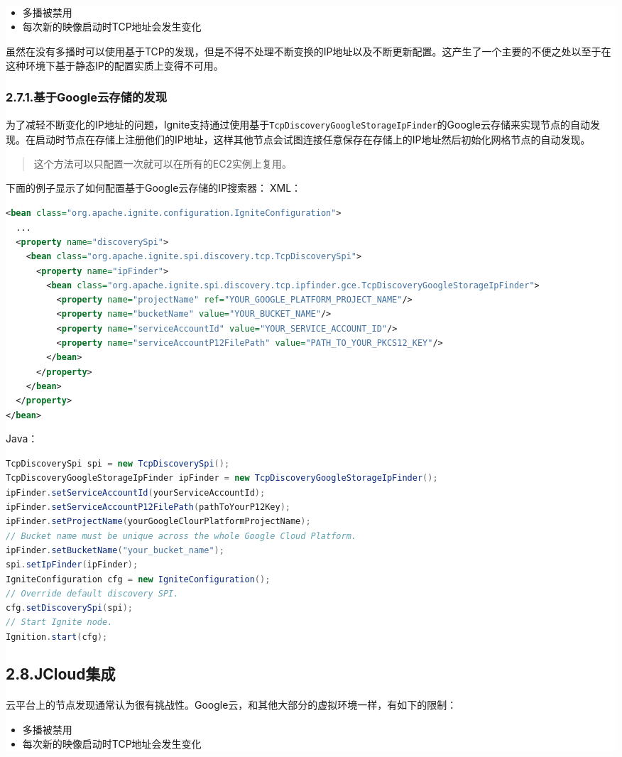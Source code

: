  - 多播被禁用
 - 每次新的映像启动时TCP地址会发生变化

虽然在没有多播时可以使用基于TCP的发现，但是不得不处理不断变换的IP地址以及不断更新配置。这产生了一个主要的不便之处以至于在这种环境下基于静态IP的配置实质上变得不可用。

### 2.7.1.基于Google云存储的发现
为了减轻不断变化的IP地址的问题，Ignite支持通过使用基于`TcpDiscoveryGoogleStorageIpFinder`的Google云存储来实现节点的自动发现。在启动时节点在存储上注册他们的IP地址，这样其他节点会试图连接任意保存在存储上的IP地址然后初始化网格节点的自动发现。

> 这个方法可以只配置一次就可以在所有的EC2实例上复用。

下面的例子显示了如何配置基于Google云存储的IP搜索器：
XML：
```xml
<bean class="org.apache.ignite.configuration.IgniteConfiguration">
  ...
  <property name="discoverySpi">
    <bean class="org.apache.ignite.spi.discovery.tcp.TcpDiscoverySpi">
      <property name="ipFinder">
        <bean class="org.apache.ignite.spi.discovery.tcp.ipfinder.gce.TcpDiscoveryGoogleStorageIpFinder">
          <property name="projectName" ref="YOUR_GOOGLE_PLATFORM_PROJECT_NAME"/>
          <property name="bucketName" value="YOUR_BUCKET_NAME"/>
          <property name="serviceAccountId" value="YOUR_SERVICE_ACCOUNT_ID"/>
          <property name="serviceAccountP12FilePath" value="PATH_TO_YOUR_PKCS12_KEY"/>
        </bean>
      </property>
    </bean>
  </property>
</bean>
```
Java：
```java
TcpDiscoverySpi spi = new TcpDiscoverySpi();
TcpDiscoveryGoogleStorageIpFinder ipFinder = new TcpDiscoveryGoogleStorageIpFinder();
ipFinder.setServiceAccountId(yourServiceAccountId);
ipFinder.setServiceAccountP12FilePath(pathToYourP12Key);
ipFinder.setProjectName(yourGoogleClourPlatformProjectName);
// Bucket name must be unique across the whole Google Cloud Platform.
ipFinder.setBucketName("your_bucket_name");
spi.setIpFinder(ipFinder);
IgniteConfiguration cfg = new IgniteConfiguration();
// Override default discovery SPI.
cfg.setDiscoverySpi(spi);
// Start Ignite node.
Ignition.start(cfg);
```

## 2.8.JCloud集成
云平台上的节点发现通常认为很有挑战性。Google云，和其他大部分的虚拟环境一样，有如下的限制：

 - 多播被禁用
 - 每次新的映像启动时TCP地址会发生变化
